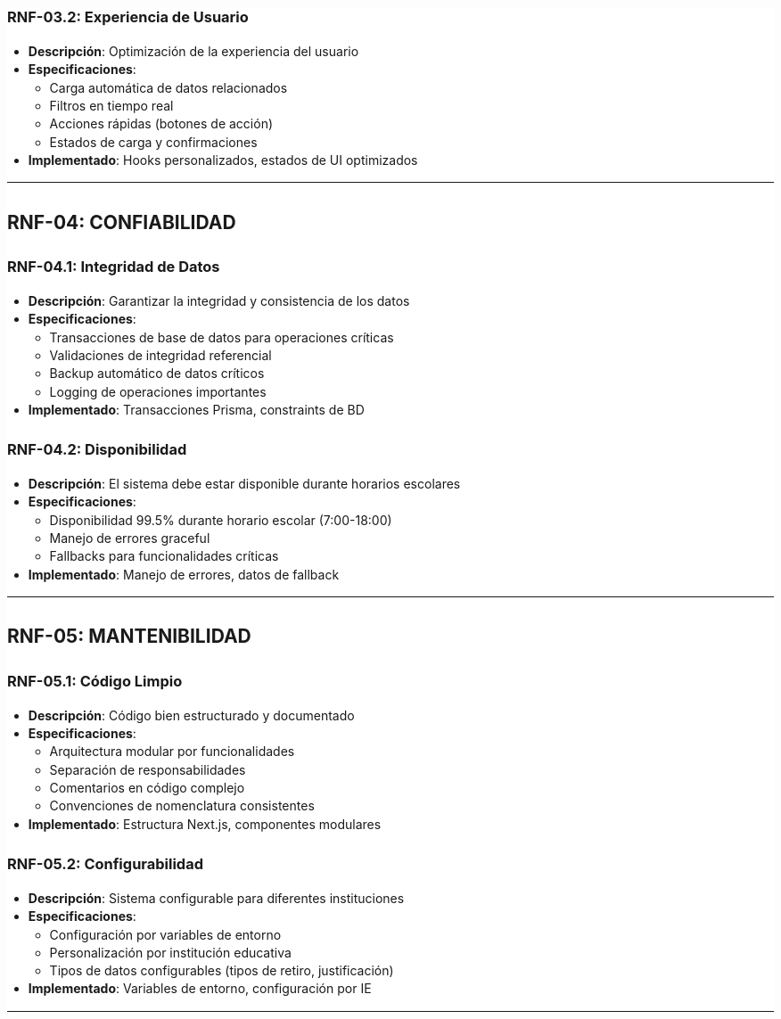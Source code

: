 ### RNF-03.2: Experiencia de Usuario
- **Descripción**: Optimización de la experiencia del usuario
- **Especificaciones**:
  - Carga automática de datos relacionados
  - Filtros en tiempo real
  - Acciones rápidas (botones de acción)
  - Estados de carga y confirmaciones
- **Implementado**: Hooks personalizados, estados de UI optimizados

---

## **RNF-04: CONFIABILIDAD**

### RNF-04.1: Integridad de Datos
- **Descripción**: Garantizar la integridad y consistencia de los datos
- **Especificaciones**:
  - Transacciones de base de datos para operaciones críticas
  - Validaciones de integridad referencial
  - Backup automático de datos críticos
  - Logging de operaciones importantes
- **Implementado**: Transacciones Prisma, constraints de BD

### RNF-04.2: Disponibilidad
- **Descripción**: El sistema debe estar disponible durante horarios escolares
- **Especificaciones**:
  - Disponibilidad 99.5% durante horario escolar (7:00-18:00)
  - Manejo de errores graceful
  - Fallbacks para funcionalidades críticas
- **Implementado**: Manejo de errores, datos de fallback

---

## **RNF-05: MANTENIBILIDAD**

### RNF-05.1: Código Limpio
- **Descripción**: Código bien estructurado y documentado
- **Especificaciones**:
  - Arquitectura modular por funcionalidades
  - Separación de responsabilidades
  - Comentarios en código complejo
  - Convenciones de nomenclatura consistentes
- **Implementado**: Estructura Next.js, componentes modulares

### RNF-05.2: Configurabilidad
- **Descripción**: Sistema configurable para diferentes instituciones
- **Especificaciones**:
  - Configuración por variables de entorno
  - Personalización por institución educativa
  - Tipos de datos configurables (tipos de retiro, justificación)
- **Implementado**: Variables de entorno, configuración por IE

---